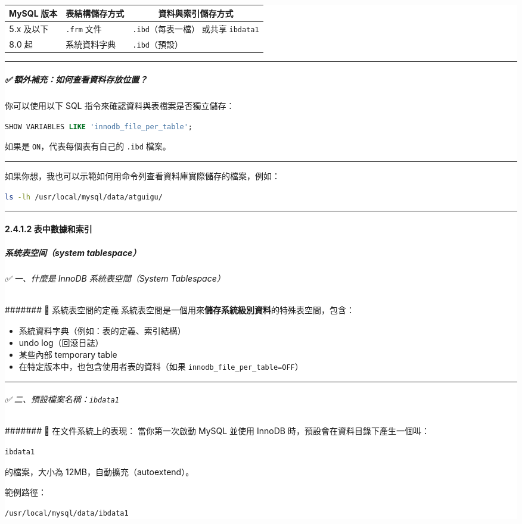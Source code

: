| MySQL 版本 | 表結構儲存方式 | 資料與索引儲存方式 |
|-------------|------------------|--------------------|
| 5.x 及以下  | `.frm` 文件        | `.ibd`（每表一檔） 或共享 `ibdata1` |
| 8.0 起      | 系統資料字典        | `.ibd`（預設）     |

---

##### ✅ 額外補充：如何查看資料存放位置？

你可以使用以下 SQL 指令來確認資料與表檔案是否獨立儲存：

```sql
SHOW VARIABLES LIKE 'innodb_file_per_table';
```

如果是 `ON`，代表每個表有自己的 `.ibd` 檔案。

---

如果你想，我也可以示範如何用命令列查看資料庫實際儲存的檔案，例如：

```bash
ls -lh /usr/local/mysql/data/atguigu/
```

---

#### 2.4.1.2 表中數據和索引

##### 系统表空间（system tablespace）
###### ✅ 一、什麼是 InnoDB 系統表空間（System Tablespace）

####### 🧱 系統表空間的定義
系統表空間是一個用來**儲存系統級別資料**的特殊表空間，包含：

- 系統資料字典（例如：表的定義、索引結構）
- undo log（回滾日誌）
- 某些內部 temporary table
- 在特定版本中，也包含使用者表的資料（如果 `innodb_file_per_table=OFF`）

---

###### ✅ 二、預設檔案名稱：`ibdata1`

####### 📁 在文件系統上的表現：
當你第一次啟動 MySQL 並使用 InnoDB 時，預設會在資料目錄下產生一個叫：

```bash
ibdata1
```

的檔案，大小為 12MB，自動擴充（autoextend）。

範例路徑：
```
/usr/local/mysql/data/ibdata1
```
